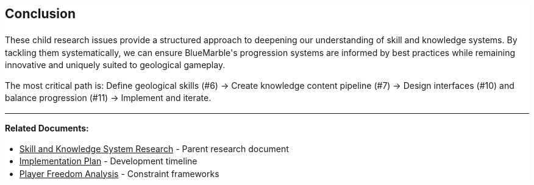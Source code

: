 ## Conclusion

These child research issues provide a structured approach to deepening our understanding of skill and knowledge systems. By tackling them systematically, we can ensure BlueMarble's progression systems are informed by best practices while remaining innovative and uniquely suited to geological gameplay.

The most critical path is: Define geological skills (#6) → Create knowledge content pipeline (#7) → Design interfaces (#10) and balance progression (#11) → Implement and iterate.

---

**Related Documents:**
- [Skill and Knowledge System Research](skill-knowledge-system-research.md) - Parent research document
- [Implementation Plan](implementation-plan.md) - Development timeline
- [Player Freedom Analysis](player-freedom-analysis.md) - Constraint frameworks
